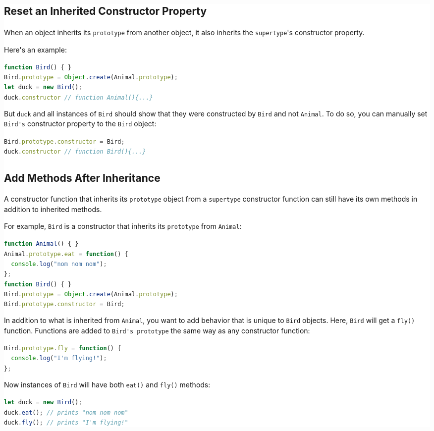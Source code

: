 
## Reset an Inherited Constructor Property

When an object inherits its `prototype` from another object, it also inherits the `supertype`'s constructor property.

Here's an example:

```js
function Bird() { }
Bird.prototype = Object.create(Animal.prototype);
let duck = new Bird();
duck.constructor // function Animal(){...}
```

But `duck` and all instances of `Bird` should show that they were constructed by `Bird` and not `Animal`. To do so, you can manually set `Bird's` constructor property to the `Bird` object:

```js
Bird.prototype.constructor = Bird;
duck.constructor // function Bird(){...}
```


## Add Methods After Inheritance

A constructor function that inherits its `prototype` object from a `supertype` constructor function can still have its own methods in addition to inherited methods.

For example, `Bird` is a constructor that inherits its `prototype` from `Animal`:

```js
function Animal() { }
Animal.prototype.eat = function() {
  console.log("nom nom nom");
};
function Bird() { }
Bird.prototype = Object.create(Animal.prototype);
Bird.prototype.constructor = Bird;
```

In addition to what is inherited from `Animal`, you want to add behavior that is unique to `Bird` objects. Here, `Bird` will get a `fly()` function. Functions are added to `Bird's prototype` the same way as any constructor function:

```js
Bird.prototype.fly = function() {
  console.log("I'm flying!");
};
```

Now instances of `Bird` will have both `eat()` and `fly()` methods:

```js
let duck = new Bird();
duck.eat(); // prints "nom nom nom"
duck.fly(); // prints "I'm flying!"
```
